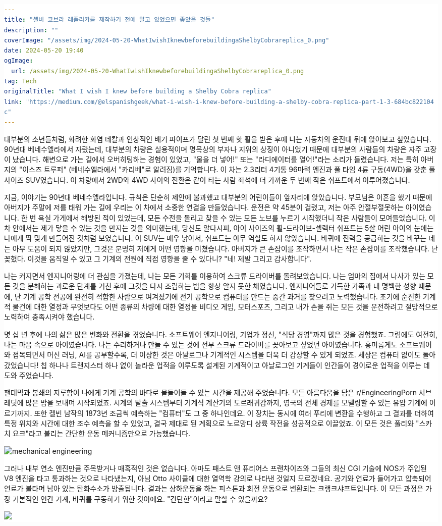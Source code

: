 ```yaml
---
title: "셸비 코브라 레플리카를 제작하기 전에 알고 있었으면 좋았을 것들"
description: ""
coverImage: "/assets/img/2024-05-20-WhatIwishIknewbeforebuildingaShelbyCobrareplica_0.png"
date: 2024-05-20 19:40
ogImage:
  url: /assets/img/2024-05-20-WhatIwishIknewbeforebuildingaShelbyCobrareplica_0.png
tag: Tech
originalTitle: "What I wish I knew before building a Shelby Cobra replica"
link: "https://medium.com/@elspanishgeek/what-i-wish-i-knew-before-building-a-shelby-cobra-replica-part-1-3-684bc822104c"
---
```


대부분의 소년들처럼, 화려한 화염 데칼과 인상적인 배기 파이프가 달린 첫 번째 핫 휠을 받은 후에 나는 자동차의 운전대 뒤에 앉아보고 싶었습니다. 90년대 베네수엘라에서 자랐는데, 대부분의 차량은 실용적이며 명목상의 부자나 지위의 상징이 아니었기 때문에 대부분의 사람들의 차량은 자주 고장이 났습니다. 해변으로 가는 길에서 오버히팅하는 경험이 있었고, "물을 더 넣어!" 또는 "라디에이터를 열어!"라는 소리가 들렸습니다. 저는 특히 아버지의 "이스즈 트루퍼" (베네수엘라에서 "카리베"로 알려짐)를 기억합니다. 이 차는 2.3리터 4기통 96마력 엔진과 풀 타임 4륜 구동(4WD)을 갖춘 풀 사이즈 SUV였습니다. 이 차량에서 2WD와 4WD 사이의 전환은 같이 타는 사람 좌석에 더 가까운 두 번째 작은 쉬프트에서 이루어졌습니다.

지금, 이야기는 90년대 베네수엘라입니다. 규칙은 단순히 제안에 불과했고 대부분의 어린이들이 앞자리에 앉았습니다. 부모님은 이혼을 했기 때문에 아버지가 주말에 저를 태워 가는 길에 우리는 이 차에서 소중한 연결을 만들었습니다. 운전은 약 45분이 걸렸고, 저는 아주 안절부절못하는 아이였습니다. 한 번 욕실 가게에서 해방된 적이 있었는데, 모든 수전을 돌리고 찾을 수 있는 모든 노브를 누르기 시작했더니 작은 사람들이 모여들었습니다. 이 차 안에서는 제가 닿을 수 있는 것을 만지는 것을 의미했는데, 당신도 알다시피, 아이 사이즈의 휠-드라이브-셀렉터 쉬프트는 5살 어린 아이의 눈에는 나에게 딱 맞게 만들어진 것처럼 보였습니다. 이 SUV는 매우 낡아서, 쉬프트는 아무 역할도 하지 않았습니다. 바퀴에 전력을 공급하는 것을 바꾸는 데는 아무 도움이 되지 않았지만, 그것은 분명히 저에게 어떤 영향을 미쳤습니다. 아버지가 큰 손잡이를 조작하면서 나는 작은 손잡이를 조작했습니다. 난 꽂혔다. 이것을 움직일 수 있고 그 기계의 전원에 직접 영향을 줄 수 있다니? "네! 제발 그리고 감사합니다".

나는 커지면서 엔지니어링에 더 관심을 가졌는데, 나는 모든 기회를 이용하여 스크류 드라이버를 돌려보았습니다. 나는 엄마의 집에서 나사가 있는 모든 것을 분해하는 괴로운 단계를 거친 후에 그것을 다시 조립하는 법을 항상 알지 못한 채였습니다. 엔지니어들로 가득한 가족과 내 명백한 성향 때문에, 난 기계 공학 전공에 완전히 적합한 사람으로 여겨졌기에 전기 공학으로 컴퓨터를 만드는 중간 과거를 찾으려고 노력했습니다. 초기에 순진한 기계적 물건에 대한 열정과 무엇보다도 어떤 종류의 차량에 대한 열정을 비디오 게임, 모터스포츠, 그리고 내가 손을 쥐는 모든 것을 운전하려고 절망적으로 노력하여 충족시켜야 했습니다.

<div class="content-ad"></div>

몇 십 년 후에 나의 삶은 많은 변화와 전환을 겪었습니다. 소프트웨어 엔지니어링, 기업가 정신, "식당 경영"까지 많은 것을 경험했죠. 그럼에도 여전히, 나는 마음 속으로 아이였습니다. 나는 수리하거나 만들 수 있는 것에 전부 스크류 드라이버를 꽂아보고 싶었던 아이였습니다. 흥미롭게도 소프트웨어와 접목되면서 머신 러닝, AI를 공부할수록, 더 이상한 것은 아날로그나 기계적인 시스템을 더욱 더 감상할 수 있게 되었죠. 세상은 컴퓨터 없이도 돌아갔었습니다! 칩 하나나 트랜지스터 하나 없이 놀라운 업적을 이루도록 설계된 기계적이고 아날로그인 기계들이 인간들이 경이로운 업적을 이루는 데 도와 주었습니다.

팬데믹과 봉쇄의 지루함이 나에게 기계 공학의 바다로 물들어들 수 있는 시간을 제공해 주었습니다. 모든 아름다움을 담은 r/EngineeringPorn 서브레딧에 많은 밤을 보내며 시작되었죠. 시계의 탈출 시스템부터 기계식 계산기의 도르래귀감까지, 영국의 전체 경제를 모델링할 수 있는 유압 기계에 이르기까지. 또한 켈빈 남작의 1873년 조금씩 예측하는 "컴퓨터"도 그 중 하나인데요. 이 장치는 동시에 여러 푸리에 변환을 수행하고 그 결과를 더하여 특정 위치와 시간에 대한 조수 예측을 할 수 있었고, 결국 제대로 된 계획으로 노르망디 상륙 작전을 성공적으로 이끌었죠. 이 모든 것은 풀리와 "스카치 요크"라고 불리는 간단한 운동 메커니즘만으로 가능했습니다.

![mechanical engineering](/assets/img/2024-05-20-WhatIwishIknewbeforebuildingaShelbyCobrareplica_1.png)

그러나 내부 연소 엔진만큼 주목받거나 매혹적인 것은 없습니다. 아마도 패스트 앤 퓨리어스 프랜차이즈와 그들의 최신 CGI 기술에 NOS가 주입된 V8 엔진을 타고 통과하는 것으로 나타냈는지, 아님 Otto 사이클에 대한 열역학 강의로 나타낸 것일지 모르겠네요. 공기와 연료가 들어가고 압축되어 연료가 불타며 남아 있는 탄화수소가 방출됩니다. 결과는 상하운동을 하는 피스톤과 회전 운동으로 변환되는 크랭크샤프트입니다. 이 모든 과정은 가장 기본적인 인간 기계, 바퀴를 구동하기 위한 것이에요. "간단한"이라고 말할 수 있을까요?

<div class="content-ad"></div>

![](/assets/img/2024-05-20-WhatIwishIknewbeforebuildingaShelbyCobrareplica_2.png)
